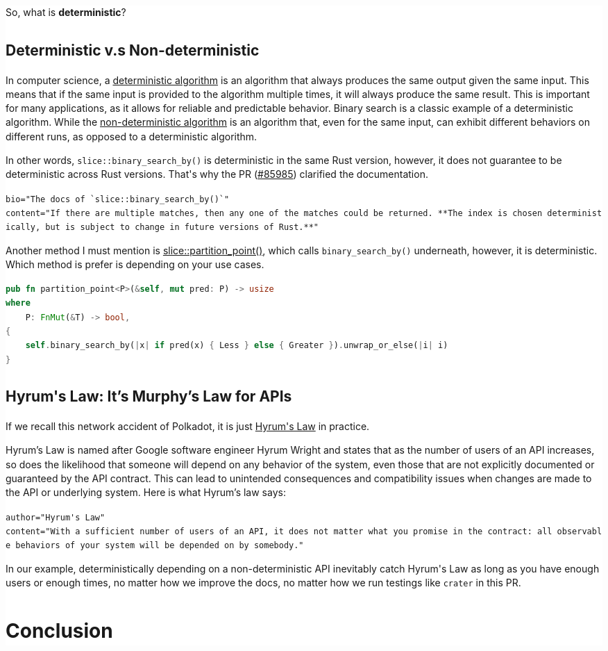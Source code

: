 So, what is **deterministic**?

## Deterministic v.s Non-deterministic

In computer science, a [deterministic algorithm](https://en.wikipedia.org/wiki/Deterministic_algorithm) is an algorithm that always produces the same output given the same input. This means that if the same input is provided to the algorithm multiple times, it will always produce the same result. This is important for many applications, as it allows for reliable and predictable behavior. Binary search is a classic example of a deterministic algorithm. While the [non-deterministic algorithm](https://en.wikipedia.org/wiki/Nondeterministic_algorithm) is an algorithm that, even for the same input, can exhibit different behaviors on different runs, as opposed to a deterministic algorithm.

In other words, `slice::binary_search_by()` is deterministic in the same Rust version, however, it does not guarantee to be deterministic across Rust versions. That's why the PR ([#85985]) clarified the documentation.

```quote
bio="The docs of `slice::binary_search_by()`"
content="If there are multiple matches, then any one of the matches could be returned. **The index is chosen deterministically, but is subject to change in future versions of Rust.**"
```

Another method I must mention is [slice::partition_point()], which calls `binary_search_by()` underneath, however, it is deterministic. Which method is prefer is depending on your use cases.

```rust
pub fn partition_point<P>(&self, mut pred: P) -> usize
where
    P: FnMut(&T) -> bool,
{
    self.binary_search_by(|x| if pred(x) { Less } else { Greater }).unwrap_or_else(|i| i)
}
```

## Hyrum's Law: It’s Murphy’s Law for APIs

If we recall this network accident of Polkadot, it is just [Hyrum's Law] in practice.

Hyrum’s Law is named after Google software engineer Hyrum Wright and states that as the number of users of an API increases, so does the likelihood that someone will depend on any behavior of the system, even those that are not explicitly documented or guaranteed by the API contract. This can lead to unintended consequences and compatibility issues when changes are made to the API or underlying system. Here is what Hyrum’s law says:

```quote
author="Hyrum's Law"
content="With a sufficient number of users of an API, it does not matter what you promise in the contract: all observable behaviors of your system will be depended on by somebody."
```

In our example, deterministically depending on a non-deterministic API inevitably catch Hyrum's Law as long as you have enough users or enough times, no matter how we improve the docs, no matter how we run testings like `crater` in this PR.

# Conclusion


[slice::binary_search_by()]: https://doc.rust-lang.org/std/primitive.slice.html#method.binary_search_by
[branch prediction]: https://en.wikipedia.org/wiki/Branch_predictor
[instruction pipeline]: https://en.wikipedia.org/wiki/Instruction_pipeline
[logic gates]: https://en.wikipedia.org/wiki/Logic_gate
[std::iter::filter]: https://doc.rust-lang.org/std/iter/struct.Filter.html
[@tesuji]: https://github.com/tesuji
[@m-ou-se]: https://github.com/m-ou-se
[std::pointer::offset()]: https://doc.rust-lang.org/std/primitive.pointer.html#method.offset
[#106969]: https://github.com/rust-lang/rust/pull/106969
[#85985]: https://github.com/rust-lang/rust/pull/85985
[slice::partition_point()]: https://doc.rust-lang.org/std/primitive.slice.html#method.partition_point
[hyrum's law]: https://www.hyrumslaw.com
[#pr-demystifying]: /topic/pr-demystifying